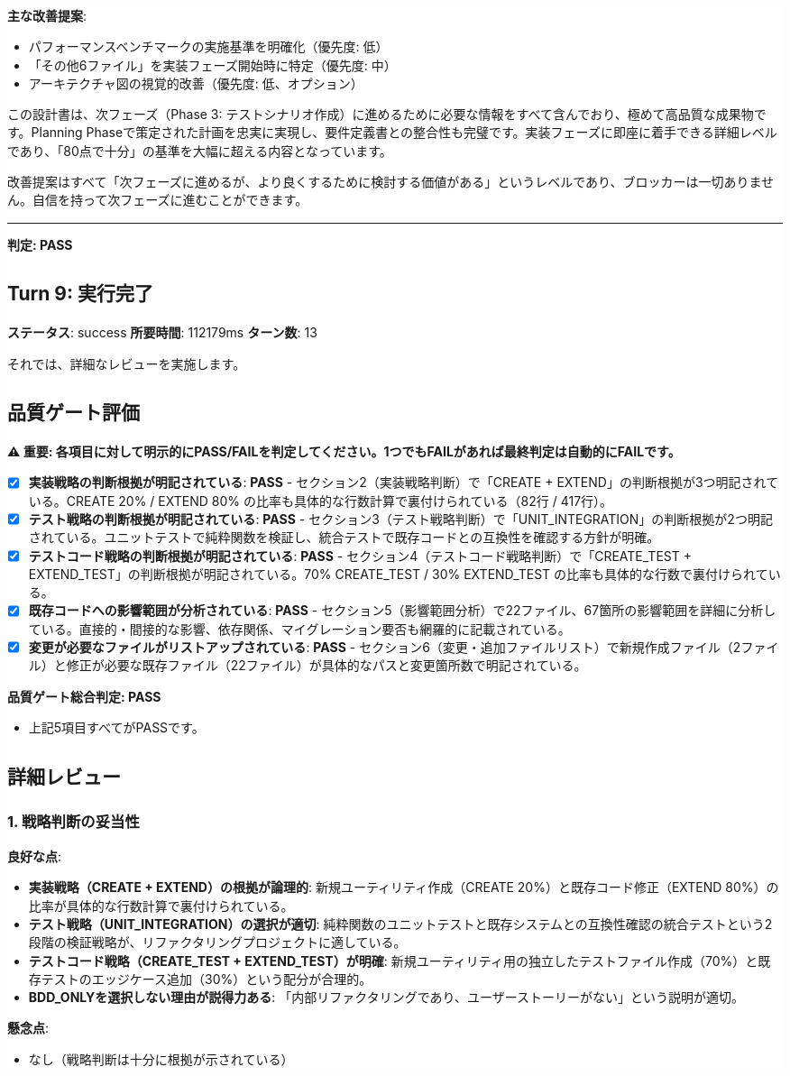 **主な改善提案**:
- パフォーマンスベンチマークの実施基準を明確化（優先度: 低）
- 「その他6ファイル」を実装フェーズ開始時に特定（優先度: 中）
- アーキテクチャ図の視覚的改善（優先度: 低、オプション）

この設計書は、次フェーズ（Phase 3: テストシナリオ作成）に進めるために必要な情報をすべて含んでおり、極めて高品質な成果物です。Planning Phaseで策定された計画を忠実に実現し、要件定義書との整合性も完璧です。実装フェーズに即座に着手できる詳細レベルであり、「80点で十分」の基準を大幅に超える内容となっています。

改善提案はすべて「次フェーズに進めるが、より良くするために検討する価値がある」というレベルであり、ブロッカーは一切ありません。自信を持って次フェーズに進むことができます。

---
**判定: PASS**

## Turn 9: 実行完了

**ステータス**: success
**所要時間**: 112179ms
**ターン数**: 13

それでは、詳細なレビューを実施します。

## 品質ゲート評価

**⚠️ 重要: 各項目に対して明示的にPASS/FAILを判定してください。1つでもFAILがあれば最終判定は自動的にFAILです。**

- [x] **実装戦略の判断根拠が明記されている**: **PASS** - セクション2（実装戦略判断）で「CREATE + EXTEND」の判断根拠が3つ明記されている。CREATE 20% / EXTEND 80% の比率も具体的な行数計算で裏付けられている（82行 / 417行）。
- [x] **テスト戦略の判断根拠が明記されている**: **PASS** - セクション3（テスト戦略判断）で「UNIT_INTEGRATION」の判断根拠が2つ明記されている。ユニットテストで純粋関数を検証し、統合テストで既存コードとの互換性を確認する方針が明確。
- [x] **テストコード戦略の判断根拠が明記されている**: **PASS** - セクション4（テストコード戦略判断）で「CREATE_TEST + EXTEND_TEST」の判断根拠が明記されている。70% CREATE_TEST / 30% EXTEND_TEST の比率も具体的な行数で裏付けられている。
- [x] **既存コードへの影響範囲が分析されている**: **PASS** - セクション5（影響範囲分析）で22ファイル、67箇所の影響範囲を詳細に分析している。直接的・間接的な影響、依存関係、マイグレーション要否も網羅的に記載されている。
- [x] **変更が必要なファイルがリストアップされている**: **PASS** - セクション6（変更・追加ファイルリスト）で新規作成ファイル（2ファイル）と修正が必要な既存ファイル（22ファイル）が具体的なパスと変更箇所数で明記されている。

**品質ゲート総合判定: PASS**
- 上記5項目すべてがPASSです。

## 詳細レビュー

### 1. 戦略判断の妥当性

**良好な点**:
- **実装戦略（CREATE + EXTEND）の根拠が論理的**: 新規ユーティリティ作成（CREATE 20%）と既存コード修正（EXTEND 80%）の比率が具体的な行数計算で裏付けられている。
- **テスト戦略（UNIT_INTEGRATION）の選択が適切**: 純粋関数のユニットテストと既存システムとの互換性確認の統合テストという2段階の検証戦略が、リファクタリングプロジェクトに適している。
- **テストコード戦略（CREATE_TEST + EXTEND_TEST）が明確**: 新規ユーティリティ用の独立したテストファイル作成（70%）と既存テストのエッジケース追加（30%）という配分が合理的。
- **BDD_ONLYを選択しない理由が説得力ある**: 「内部リファクタリングであり、ユーザーストーリーがない」という説明が適切。

**懸念点**:
- なし（戦略判断は十分に根拠が示されている）
